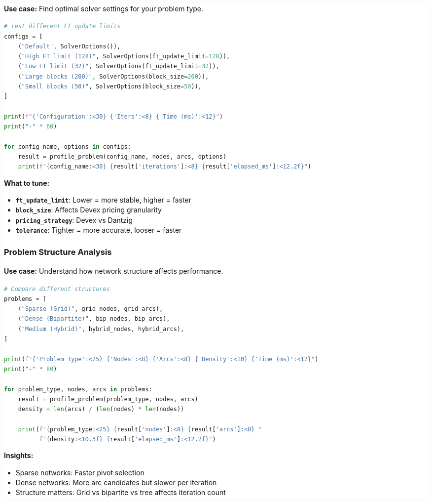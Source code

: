 **Use case:** Find optimal solver settings for your problem type.

```python
# Test different FT update limits
configs = [
    ("Default", SolverOptions()),
    ("High FT limit (128)", SolverOptions(ft_update_limit=128)),
    ("Low FT limit (32)", SolverOptions(ft_update_limit=32)),
    ("Large blocks (200)", SolverOptions(block_size=200)),
    ("Small blocks (50)", SolverOptions(block_size=50)),
]

print(f"{'Configuration':<30} {'Iters':<8} {'Time (ms)':<12}")
print("-" * 60)

for config_name, options in configs:
    result = profile_problem(config_name, nodes, arcs, options)
    print(f"{config_name:<30} {result['iterations']:<8} {result['elapsed_ms']:<12.2f}")
```

**What to tune:**
- **`ft_update_limit`**: Lower = more stable, higher = faster
- **`block_size`**: Affects Devex pricing granularity
- **`pricing_strategy`**: Devex vs Dantzig
- **`tolerance`**: Tighter = more accurate, looser = faster

### Problem Structure Analysis

**Use case:** Understand how network structure affects performance.

```python
# Compare different structures
problems = [
    ("Sparse (Grid)", grid_nodes, grid_arcs),
    ("Dense (Bipartite)", bip_nodes, bip_arcs),
    ("Medium (Hybrid)", hybrid_nodes, hybrid_arcs),
]

print(f"{'Problem Type':<25} {'Nodes':<8} {'Arcs':<8} {'Density':<10} {'Time (ms)':<12}")
print("-" * 80)

for problem_type, nodes, arcs in problems:
    result = profile_problem(problem_type, nodes, arcs)
    density = len(arcs) / (len(nodes) * len(nodes))
    
    print(f"{problem_type:<25} {result['nodes']:<8} {result['arcs']:<8} "
          f"{density:<10.3f} {result['elapsed_ms']:<12.2f}")
```

**Insights:**
- Sparse networks: Faster pivot selection
- Dense networks: More arc candidates but slower per iteration
- Structure matters: Grid vs bipartite vs tree affects iteration count
